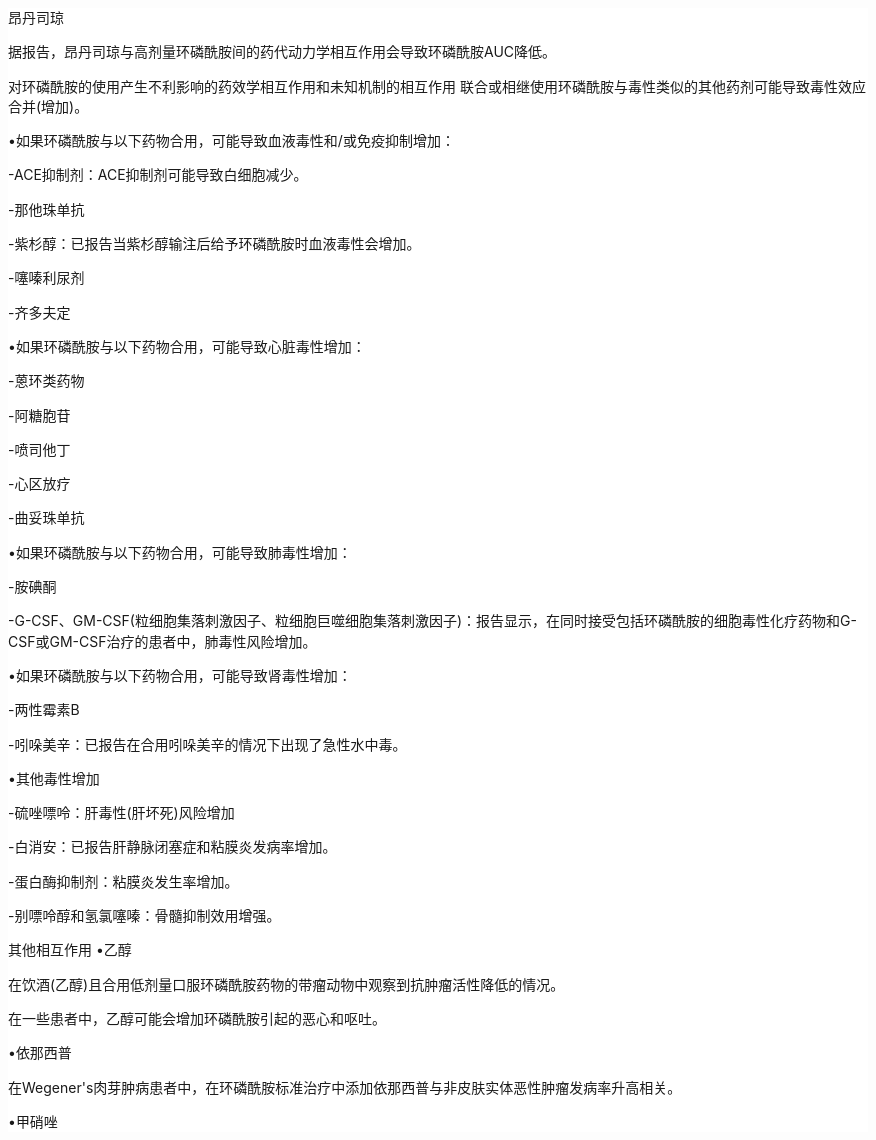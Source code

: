 昂丹司琼

据报告，昂丹司琼与高剂量环磷酰胺间的药代动力学相互作用会导致环磷酰胺AUC降低。

对环磷酰胺的使用产生不利影响的药效学相互作用和未知机制的相互作用
联合或相继使用环磷酰胺与毒性类似的其他药剂可能导致毒性效应合并(增加)。

•如果环磷酰胺与以下药物合用，可能导致血液毒性和/或免疫抑制增加：

-ACE抑制剂：ACE抑制剂可能导致白细胞减少。

-那他珠单抗

-紫杉醇：已报告当紫杉醇输注后给予环磷酰胺时血液毒性会增加。

-噻嗪利尿剂

-齐多夫定

•如果环磷酰胺与以下药物合用，可能导致心脏毒性增加：

-蒽环类药物

-阿糖胞苷

-喷司他丁

-心区放疗

-曲妥珠单抗

•如果环磷酰胺与以下药物合用，可能导致肺毒性增加：

-胺碘酮

-G-CSF、GM-CSF(粒细胞集落刺激因子、粒细胞巨噬细胞集落刺激因子)：报告显示，在同时接受包括环磷酰胺的细胞毒性化疗药物和G-CSF或GM-CSF治疗的患者中，肺毒性风险增加。

•如果环磷酰胺与以下药物合用，可能导致肾毒性增加：

-两性霉素B

-吲哚美辛：已报告在合用吲哚美辛的情况下出现了急性水中毒。

•其他毒性增加

-硫唑嘌呤：肝毒性(肝坏死)风险增加

-白消安：已报告肝静脉闭塞症和粘膜炎发病率增加。

-蛋白酶抑制剂：粘膜炎发生率增加。

-别嘌呤醇和氢氯噻嗪：骨髓抑制效用增强。

其他相互作用
•乙醇

在饮酒(乙醇)且合用低剂量口服环磷酰胺药物的带瘤动物中观察到抗肿瘤活性降低的情况。

在一些患者中，乙醇可能会增加环磷酰胺引起的恶心和呕吐。

•依那西普

在Wegener's肉芽肿病患者中，在环磷酰胺标准治疗中添加依那西普与非皮肤实体恶性肿瘤发病率升高相关。

•甲硝唑
